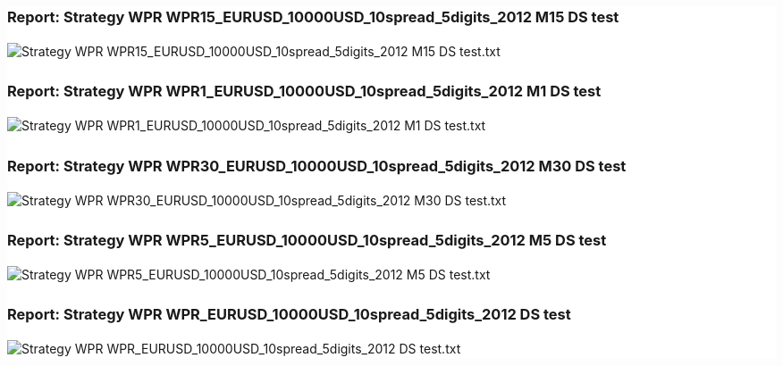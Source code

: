 ### Report: Strategy WPR WPR15_EURUSD_10000USD_10spread_5digits_2012 M15 DS test

![Strategy WPR WPR15_EURUSD_10000USD_10spread_5digits_2012 M15 DS test.txt](./Strategy-WPR-WPR15_EURUSD_10000USD_10spread_5digits_2012-M15-DS-test.gif)


### Report: Strategy WPR WPR1_EURUSD_10000USD_10spread_5digits_2012 M1 DS test

![Strategy WPR WPR1_EURUSD_10000USD_10spread_5digits_2012 M1 DS test.txt](./Strategy-WPR-WPR1_EURUSD_10000USD_10spread_5digits_2012-M1-DS-test.gif)


### Report: Strategy WPR WPR30_EURUSD_10000USD_10spread_5digits_2012 M30 DS test

![Strategy WPR WPR30_EURUSD_10000USD_10spread_5digits_2012 M30 DS test.txt](./Strategy-WPR-WPR30_EURUSD_10000USD_10spread_5digits_2012-M30-DS-test.gif)


### Report: Strategy WPR WPR5_EURUSD_10000USD_10spread_5digits_2012 M5 DS test

![Strategy WPR WPR5_EURUSD_10000USD_10spread_5digits_2012 M5 DS test.txt](./Strategy-WPR-WPR5_EURUSD_10000USD_10spread_5digits_2012-M5-DS-test.gif)


### Report: Strategy WPR WPR_EURUSD_10000USD_10spread_5digits_2012 DS test

![Strategy WPR WPR_EURUSD_10000USD_10spread_5digits_2012 DS test.txt](./Strategy-WPR-WPR_EURUSD_10000USD_10spread_5digits_2012-DS-test.gif)

